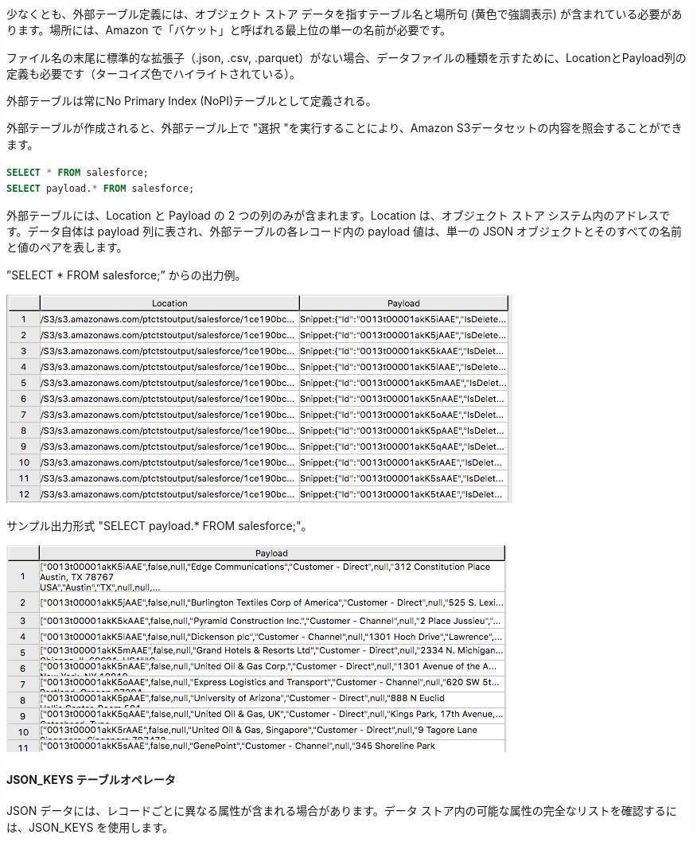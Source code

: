 少なくとも、外部テーブル定義には、オブジェクト ストア データを指すテーブル名と場所句 (黄色で強調表示) が含まれている必要があります。場所には、Amazon で「バケット」と呼ばれる最上位の単一の名前が必要です。

ファイル名の末尾に標準的な拡張子（.json, .csv, .parquet）がない場合、データファイルの種類を示すために、LocationとPayload列の定義も必要です（ターコイズ色でハイライトされている）。

外部テーブルは常にNo Primary Index (NoPI)テーブルとして定義される。

外部テーブルが作成されると、外部テーブル上で "選択 "を実行することにより、Amazon S3データセットの内容を照会することができます。

``` sql
SELECT * FROM salesforce;
SELECT payload.* FROM salesforce;
```

外部テーブルには、Location と Payload の 2 つの列のみが含まれます。Location は、オブジェクト ストア システム内のアドレスです。データ自体は payload 列に表され、外部テーブルの各レコード内の payload 値は、単一の JSON オブジェクトとそのすべての名前と値のペアを表します。

”SELECT * FROM salesforce;” からの出力例。

![自動的に生成される監視の説明を含むイメージ](../cloud-guides/images/integrate-teradata-vantage-to-salesforce-using-amazon-appflow/image19.png)

サンプル出力形式 "SELECT payload.* FROM salesforce;"。

![携帯電話のスクリーンショット 自動生成された説明](../cloud-guides/images/integrate-teradata-vantage-to-salesforce-using-amazon-appflow/image20.png)

#### JSON_KEYS テーブルオペレータ

JSON データには、レコードごとに異なる属性が含まれる場合があります。データ ストア内の可能な属性の完全なリストを確認するには、JSON_KEYS を使用します。
